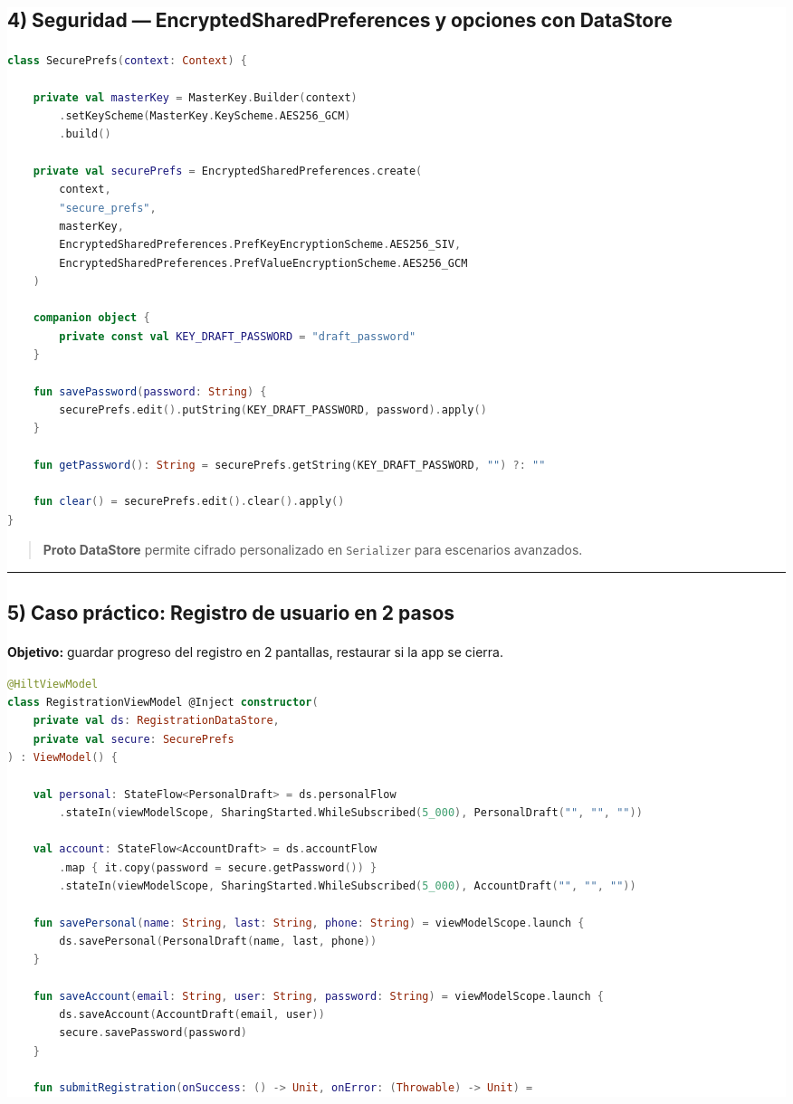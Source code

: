 
## 4) Seguridad — EncryptedSharedPreferences y opciones con DataStore

```kotlin
class SecurePrefs(context: Context) {

    private val masterKey = MasterKey.Builder(context)
        .setKeyScheme(MasterKey.KeyScheme.AES256_GCM)
        .build()

    private val securePrefs = EncryptedSharedPreferences.create(
        context,
        "secure_prefs",
        masterKey,
        EncryptedSharedPreferences.PrefKeyEncryptionScheme.AES256_SIV,
        EncryptedSharedPreferences.PrefValueEncryptionScheme.AES256_GCM
    )

    companion object {
        private const val KEY_DRAFT_PASSWORD = "draft_password"
    }

    fun savePassword(password: String) {
        securePrefs.edit().putString(KEY_DRAFT_PASSWORD, password).apply()
    }

    fun getPassword(): String = securePrefs.getString(KEY_DRAFT_PASSWORD, "") ?: ""

    fun clear() = securePrefs.edit().clear().apply()
}
```

> **Proto DataStore** permite cifrado personalizado en `Serializer` para escenarios avanzados.

---

## 5) Caso práctico: Registro de usuario en 2 pasos

**Objetivo:** guardar progreso del registro en 2 pantallas, restaurar si la app se cierra.

```kotlin
@HiltViewModel
class RegistrationViewModel @Inject constructor(
    private val ds: RegistrationDataStore,
    private val secure: SecurePrefs
) : ViewModel() {

    val personal: StateFlow<PersonalDraft> = ds.personalFlow
        .stateIn(viewModelScope, SharingStarted.WhileSubscribed(5_000), PersonalDraft("", "", ""))

    val account: StateFlow<AccountDraft> = ds.accountFlow
        .map { it.copy(password = secure.getPassword()) }
        .stateIn(viewModelScope, SharingStarted.WhileSubscribed(5_000), AccountDraft("", "", ""))

    fun savePersonal(name: String, last: String, phone: String) = viewModelScope.launch {
        ds.savePersonal(PersonalDraft(name, last, phone))
    }

    fun saveAccount(email: String, user: String, password: String) = viewModelScope.launch {
        ds.saveAccount(AccountDraft(email, user))
        secure.savePassword(password)
    }

    fun submitRegistration(onSuccess: () -> Unit, onError: (Throwable) -> Unit) =
```